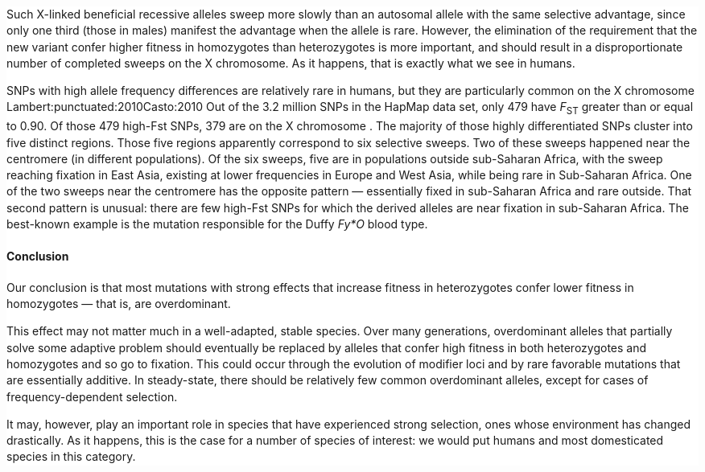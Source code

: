 Such X-linked beneficial recessive alleles sweep more slowly than an autosomal allele with the same selective advantage, since only one third (those in males) manifest the advantage when the allele is rare. However, the elimination of the requirement that the new variant confer higher fitness in homozygotes than heterozygotes is more important, and should result in a disproportionate number of completed sweeps on the X chromosome. As it happens, that is exactly what we see in humans.

SNPs with high allele frequency differences are relatively rare in humans, but they are particularly common on the X chromosome <bib>Lambert:punctuated:2010</bib><bib>Casto:2010</bib> Out of the 3.2 million SNPs in the HapMap data set, only 479 have <em>F</em><sub>ST</sub> greater than or equal to 0.90.  Of those 479 high-Fst SNPs, 379 are on the X chromosome .  The majority of those highly differentiated SNPs cluster into five distinct regions. Those five regions apparently correspond to six selective sweeps.  Two of these sweeps happened near the centromere (in different populations). Of the six sweeps, five are in populations outside sub-Saharan Africa, with the sweep reaching fixation in East Asia, existing at lower frequencies in Europe and West Asia, while being rare in Sub-Saharan Africa. One of the two sweeps near the centromere has the opposite pattern &mdash; essentially fixed in sub-Saharan Africa and rare outside. That second pattern is unusual: there are few high-Fst SNPs for which the derived alleles are near fixation in sub-Saharan Africa. The best-known example is the mutation responsible for the Duffy <em>Fy*O</em> blood type.




<h4>Conclusion</h4>

Our conclusion is that most mutations with strong effects that increase fitness in heterozygotes confer lower fitness in homozygotes &mdash; that is, are overdominant.

This effect may not matter much in a well-adapted, stable species. Over many generations, overdominant alleles that partially solve some adaptive problem should eventually be replaced by alleles that confer high fitness in both heterozygotes and homozygotes and so go to fixation.  This could occur through the evolution of modifier loci and by rare favorable mutations that are essentially additive.  In steady-state, there should be relatively few common overdominant alleles, except for cases of frequency-dependent selection.

It may, however, play an important role in species that have experienced strong selection, ones whose environment has changed drastically. As it happens, this is the case for a number of species of interest: we would put humans and most domesticated species in this category.




